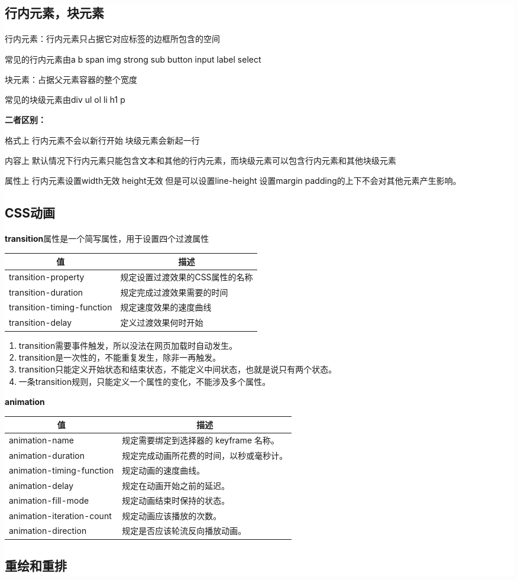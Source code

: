 ## 行内元素，块元素

行内元素：行内元素只占据它对应标签的边框所包含的空间

常见的行内元素由a b span img strong sub button input label select

块元素：占据父元素容器的整个宽度

常见的块级元素由div ul ol li h1 p

**二者区别：**

格式上 行内元素不会以新行开始 块级元素会新起一行

内容上 默认情况下行内元素只能包含文本和其他的行内元素，而块级元素可以包含行内元素和其他块级元素

属性上 行内元素设置width无效 height无效 但是可以设置line-height 设置margin padding的上下不会对其他元素产生影响。

## CSS动画

**transition**属性是一个简写属性，用于设置四个过渡属性

| **值**                     | **描述**                        |
| -------------------------- | ------------------------------- |
| transition-property        | 规定设置过渡效果的CSS属性的名称 |
| transition-duration        | 规定完成过渡效果需要的时间      |
| transition-timing-function | 规定速度效果的速度曲线          |
| transition-delay           | 定义过渡效果何时开始            |

1. transition需要事件触发，所以没法在⽹⻚加载时⾃动发⽣。
2. transition是⼀次性的，不能重复发⽣，除⾮⼀再触发。
3. transition只能定义开始状态和结束状态，不能定义中间状态，也就是说只有两个状态。
4. ⼀条transition规则，只能定义⼀个属性的变化，不能涉及多个属性。

**animation**

| **值**                    | **描述**                                 |
| ------------------------- | ---------------------------------------- |
| animation-name            | 规定需要绑定到选择器的 keyframe 名称。   |
| animation-duration        | 规定完成动画所花费的时间，以秒或毫秒计。 |
| animation-timing-function | 规定动画的速度曲线。                     |
| animation-delay           | 规定在动画开始之前的延迟。               |
| animation-fill-mode       | 规定动画结束时保持的状态。               |
| animation-iteration-count | 规定动画应该播放的次数。                 |
| animation-direction       | 规定是否应该轮流反向播放动画。           |

## 重绘和重排
